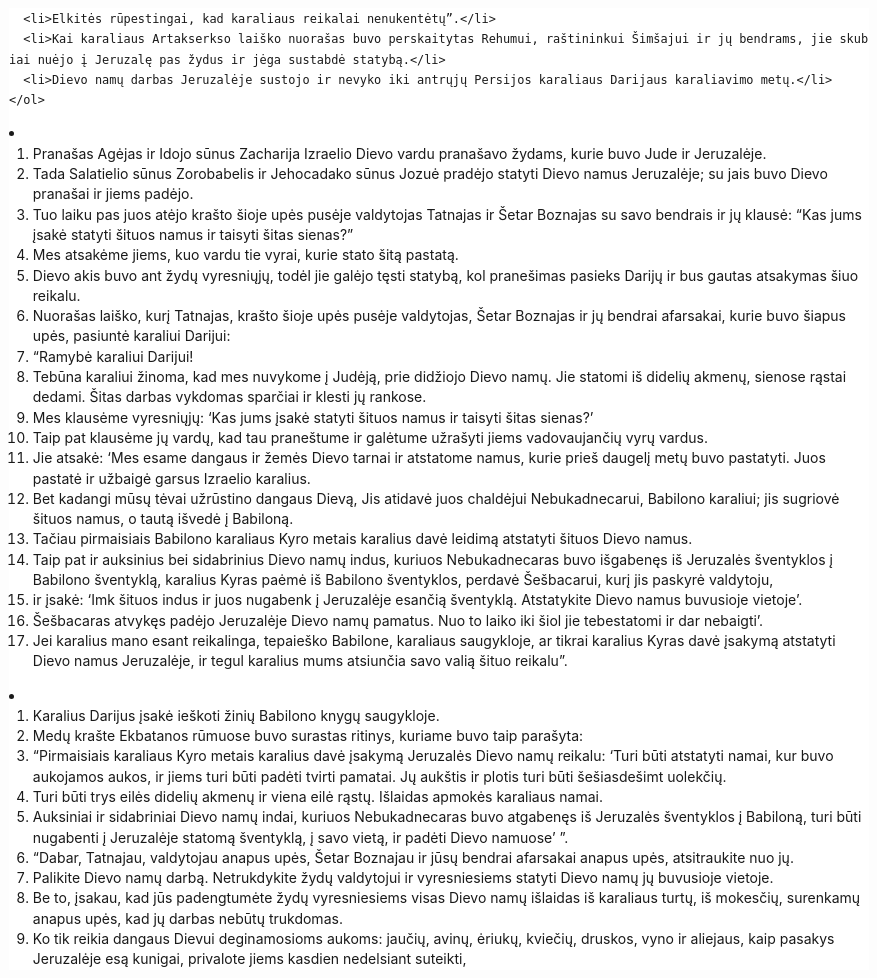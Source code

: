       <li>Elkitės rūpestingai, kad karaliaus reikalai nenukentėtų”.</li>
      <li>Kai karaliaus Artakserkso laiško nuorašas buvo perskaitytas Rehumui, raštininkui Šimšajui ir jų bendrams, jie skubiai nuėjo į Jeruzalę pas žydus ir jėga sustabdė statybą.</li>
      <li>Dievo namų darbas Jeruzalėje sustojo ir nevyko iki antrųjų Persijos karaliaus Darijaus karaliavimo metų.</li>
    </ol>
  </li>
  <li>
    <ol>
      <li>Pranašas Agėjas ir Idojo sūnus Zacharija Izraelio Dievo vardu pranašavo žydams, kurie buvo Jude ir Jeruzalėje.</li>
      <li>Tada Salatielio sūnus Zorobabelis ir Jehocadako sūnus Jozuė pradėjo statyti Dievo namus Jeruzalėje; su jais buvo Dievo pranašai ir jiems padėjo.</li>
      <li>Tuo laiku pas juos atėjo krašto šioje upės pusėje valdytojas Tatnajas ir Šetar Boznajas su savo bendrais ir jų klausė: “Kas jums įsakė statyti šituos namus ir taisyti šitas sienas?”</li>
      <li>Mes atsakėme jiems, kuo vardu tie vyrai, kurie stato šitą pastatą.</li>
      <li>Dievo akis buvo ant žydų vyresniųjų, todėl jie galėjo tęsti statybą, kol pranešimas pasieks Darijų ir bus gautas atsakymas šiuo reikalu.</li>
      <li>Nuorašas laiško, kurį Tatnajas, krašto šioje upės pusėje valdytojas, Šetar Boznajas ir jų bendrai afarsakai, kurie buvo šiapus upės, pasiuntė karaliui Darijui:</li>
      <li>“Ramybė karaliui Darijui!</li>
      <li>Tebūna karaliui žinoma, kad mes nuvykome į Judėją, prie didžiojo Dievo namų. Jie statomi iš didelių akmenų, sienose rąstai dedami. Šitas darbas vykdomas sparčiai ir klesti jų rankose.</li>
      <li>Mes klausėme vyresniųjų: ‘Kas jums įsakė statyti šituos namus ir taisyti šitas sienas?’</li>
      <li>Taip pat klausėme jų vardų, kad tau praneštume ir galėtume užrašyti jiems vadovaujančių vyrų vardus.</li>
      <li>Jie atsakė: ‘Mes esame dangaus ir žemės Dievo tarnai ir atstatome namus, kurie prieš daugelį metų buvo pastatyti. Juos pastatė ir užbaigė garsus Izraelio karalius.</li>
      <li>Bet kadangi mūsų tėvai užrūstino dangaus Dievą, Jis atidavė juos chaldėjui Nebukadnecarui, Babilono karaliui; jis sugriovė šituos namus, o tautą išvedė į Babiloną.</li>
      <li>Tačiau pirmaisiais Babilono karaliaus Kyro metais karalius davė leidimą atstatyti šituos Dievo namus.</li>
      <li>Taip pat ir auksinius bei sidabrinius Dievo namų indus, kuriuos Nebukadnecaras buvo išgabenęs iš Jeruzalės šventyklos į Babilono šventyklą, karalius Kyras paėmė iš Babilono šventyklos, perdavė Šešbacarui, kurį jis paskyrė valdytoju,</li>
      <li>ir įsakė: ‘Imk šituos indus ir juos nugabenk į Jeruzalėje esančią šventyklą. Atstatykite Dievo namus buvusioje vietoje’.</li>
      <li>Šešbacaras atvykęs padėjo Jeruzalėje Dievo namų pamatus. Nuo to laiko iki šiol jie tebestatomi ir dar nebaigti’.</li>
      <li>Jei karalius mano esant reikalinga, tepaieško Babilone, karaliaus saugykloje, ar tikrai karalius Kyras davė įsakymą atstatyti Dievo namus Jeruzalėje, ir tegul karalius mums atsiunčia savo valią šituo reikalu”.</li>
    </ol>
  </li>
  <li>
    <ol>
      <li>Karalius Darijus įsakė ieškoti žinių Babilono knygų saugykloje.</li>
      <li>Medų krašte Ekbatanos rūmuose buvo surastas ritinys, kuriame buvo taip parašyta:</li>
      <li>“Pirmaisiais karaliaus Kyro metais karalius davė įsakymą Jeruzalės Dievo namų reikalu: ‘Turi būti atstatyti namai, kur buvo aukojamos aukos, ir jiems turi būti padėti tvirti pamatai. Jų aukštis ir plotis turi būti šešiasdešimt uolekčių.</li>
      <li>Turi būti trys eilės didelių akmenų ir viena eilė rąstų. Išlaidas apmokės karaliaus namai.</li>
      <li>Auksiniai ir sidabriniai Dievo namų indai, kuriuos Nebukadnecaras buvo atgabenęs iš Jeruzalės šventyklos į Babiloną, turi būti nugabenti į Jeruzalėje statomą šventyklą, į savo vietą, ir padėti Dievo namuose’ ”.</li>
      <li>“Dabar, Tatnajau, valdytojau anapus upės, Šetar Boznajau ir jūsų bendrai afarsakai anapus upės, atsitraukite nuo jų.</li>
      <li>Palikite Dievo namų darbą. Netrukdykite žydų valdytojui ir vyresniesiems statyti Dievo namų jų buvusioje vietoje.</li>
      <li>Be to, įsakau, kad jūs padengtumėte žydų vyresniesiems visas Dievo namų išlaidas iš karaliaus turtų, iš mokesčių, surenkamų anapus upės, kad jų darbas nebūtų trukdomas.</li>
      <li>Ko tik reikia dangaus Dievui deginamosioms aukoms: jaučių, avinų, ėriukų, kviečių, druskos, vyno ir aliejaus, kaip pasakys Jeruzalėje esą kunigai, privalote jiems kasdien nedelsiant suteikti,</li>